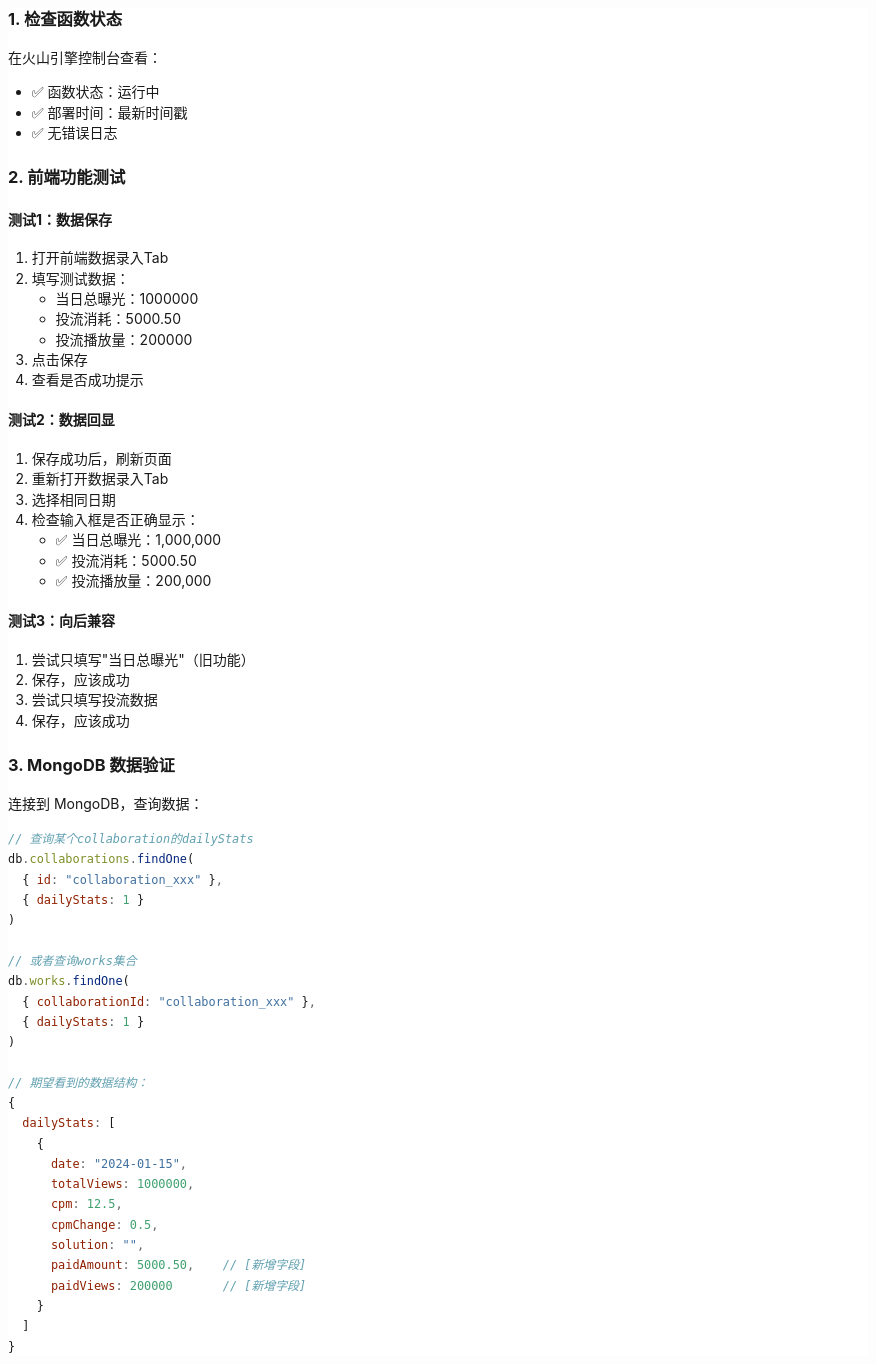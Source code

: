 ### 1. 检查函数状态
在火山引擎控制台查看：
- ✅ 函数状态：运行中
- ✅ 部署时间：最新时间戳
- ✅ 无错误日志

### 2. 前端功能测试

#### 测试1：数据保存
1. 打开前端数据录入Tab
2. 填写测试数据：
   - 当日总曝光：1000000
   - 投流消耗：5000.50
   - 投流播放量：200000
3. 点击保存
4. 查看是否成功提示

#### 测试2：数据回显
1. 保存成功后，刷新页面
2. 重新打开数据录入Tab
3. 选择相同日期
4. 检查输入框是否正确显示：
   - ✅ 当日总曝光：1,000,000
   - ✅ 投流消耗：5000.50
   - ✅ 投流播放量：200,000

#### 测试3：向后兼容
1. 尝试只填写"当日总曝光"（旧功能）
2. 保存，应该成功
3. 尝试只填写投流数据
4. 保存，应该成功

### 3. MongoDB 数据验证

连接到 MongoDB，查询数据：

```javascript
// 查询某个collaboration的dailyStats
db.collaborations.findOne(
  { id: "collaboration_xxx" },
  { dailyStats: 1 }
)

// 或者查询works集合
db.works.findOne(
  { collaborationId: "collaboration_xxx" },
  { dailyStats: 1 }
)

// 期望看到的数据结构：
{
  dailyStats: [
    {
      date: "2024-01-15",
      totalViews: 1000000,
      cpm: 12.5,
      cpmChange: 0.5,
      solution: "",
      paidAmount: 5000.50,    // [新增字段]
      paidViews: 200000       // [新增字段]
    }
  ]
}
```